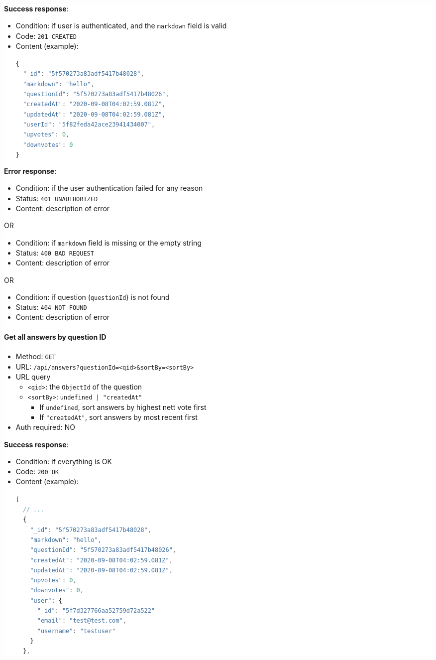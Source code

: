 **Success response**:

- Condition: if user is authenticated, and the `markdown` field is valid
- Code: `201 CREATED`
- Content (example):
  ```js
  {
    "_id": "5f570273a83adf5417b48028",
    "markdown": "hello",
    "questionId": "5f570273a83adf5417b48026",
    "createdAt": "2020-09-08T04:02:59.081Z",
    "updatedAt": "2020-09-08T04:02:59.081Z",
    "userId": "5f82feda42ace23941434007",
    "upvotes": 0,
    "downvotes": 0
  }
  ```

**Error response**:

- Condition: if the user authentication failed for any reason
- Status: `401 UNAUTHORIZED`
- Content: description of error

OR

- Condition: if `markdown` field is missing or the empty string
- Status: `400 BAD REQUEST`
- Content: description of error

OR

- Condition: if question (`questionId`) is not found
- Status: `404 NOT FOUND`
- Content: description of error

#### Get all answers by question ID

- Method: `GET`
- URL: `/api/answers?questionId=<qid>&sortBy=<sortBy>`
- URL query
  - `<qid>`: the `ObjectId` of the question
  - `<sortBy>`: `undefined | "createdAt"`
    - If `undefined`, sort answers by highest nett vote first
    - If `"createdAt"`, sort answers by most recent first
- Auth required: NO

**Success response**:

- Condition: if everything is OK
- Code: `200 OK`
- Content (example):
  ```js
  [
    // ...
    {
      "_id": "5f570273a83adf5417b48028",
      "markdown": "hello",
      "questionId": "5f570273a83adf5417b48026",
      "createdAt": "2020-09-08T04:02:59.081Z",
      "updatedAt": "2020-09-08T04:02:59.081Z",
      "upvotes": 0,
      "downvotes": 0,
      "user": {
        "_id": "5f7d327766aa52759d72a522"
        "email": "test@test.com",
        "username": "testuser"
      }
    },
  ```